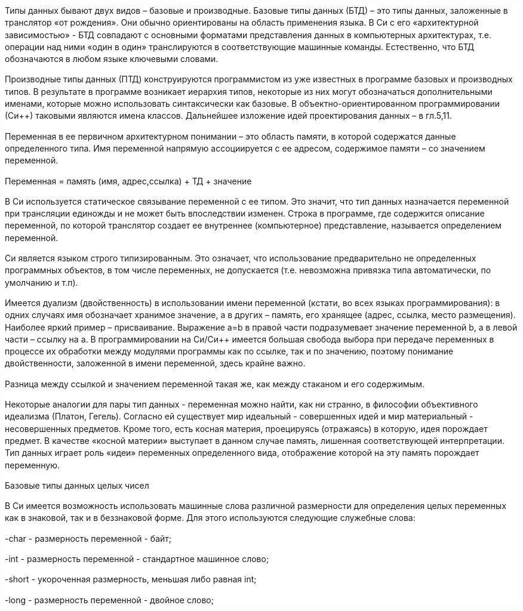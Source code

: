 Типы данных бывают двух видов – базовые и производные. Базовые типы данных (БТД) – это типы данных, заложенные в транслятор «от рождения». Они обычно ориентированы на область применения языка. В Си с его «архитектурной зависимостью» - БТД совпадают с основными форматами представления данных в компьютерных архитектурах, т.е. операции над ними «один в один» транслируются в соответствующие машинные команды. Естественно, что БТД обозначаются в любом языке ключевыми словами.

Производные типы данных (ПТД) конструируются программистом из уже известных в программе базовых и производных типов. В результате в программе возникает иерархия типов, некоторые из них могут обозначаться дополнительными именами, которые можно использовать синтаксически как базовые. В объектно-ориентированном программировании (Си++) таковыми являются имена классов. Дальнейшее изложение идей проектирования данных – в гл.5,11.

Переменная в ее первичном архитектурном понимании – это область памяти, в которой содержатся данные определенного типа. Имя переменной напрямую ассоциируется с ее адресом, содержимое памяти – со значением переменной.

Переменная = память (имя, адрес,ссылка) + ТД + значение

В Си используется статическое связывание переменной с ее типом. Это значит, что тип данных назначается переменной при трансляции единожды и не может быть впоследствии изменен. Строка в программе, где содержится описание переменной, по которой транслятор создает ее внутреннее (компьютерное) представление, называется определением переменной.

Си является языком строго типизированным. Это означает, что использование предварительно не определенных программных объектов, в том числе переменных, не допускается (т.е. невозможна привязка типа автоматически, по умолчанию и т.п).

Имеется дуализм (двойственность) в использовании имени переменной (кстати, во всех языках программирования): в одних случаях имя обозначает хранимое значение, а в других – память, его хранящее (адрес, ссылка, место размещения). Наиболее яркий пример – присваивание. Выражение a=b в правой части подразумевает значение переменной b, а в левой части – ссылку на a. В программировании на Си/Си++ имеется большая свобода выбора при передаче переменных в процессе их обработки между модулями программы как по ссылке, так и по значению, поэтому понимание двойственности, заложенной в имени переменной, здесь крайне важно.

Разница между ссылкой и значением переменной такая же, как между стаканом и его содержимым.

Некоторые аналогии для пары тип данных - переменная можно найти, как ни странно, в философии объективного идеализма (Платон, Гегель). Согласно ей существует мир идеальный - совершенных идей и мир материальный - несовершенных предметов. Кроме того, есть косная материя, проецируясь (отражаясь) в которую, идея порождает предмет. В качестве «косной материи» выступает в данном случае память, лишенная соответствующей интерпретации. Тип данных играет роль «идеи» переменных определенного вида, отображение которой на эту память порождает переменную.

Базовые типы данных целых чисел

В Си имеется возможность использовать машинные слова различной размерности для определения целых переменных как в знаковой, так и в беззнаковой форме. Для этого используются следующие служебные слова:

-char - размерность переменной - байт;

-int - размерность переменной - стандартное машинное слово;

-short - укороченная размерность, меньшая либо равная int;

-long - размерность переменной - двойное слово;
